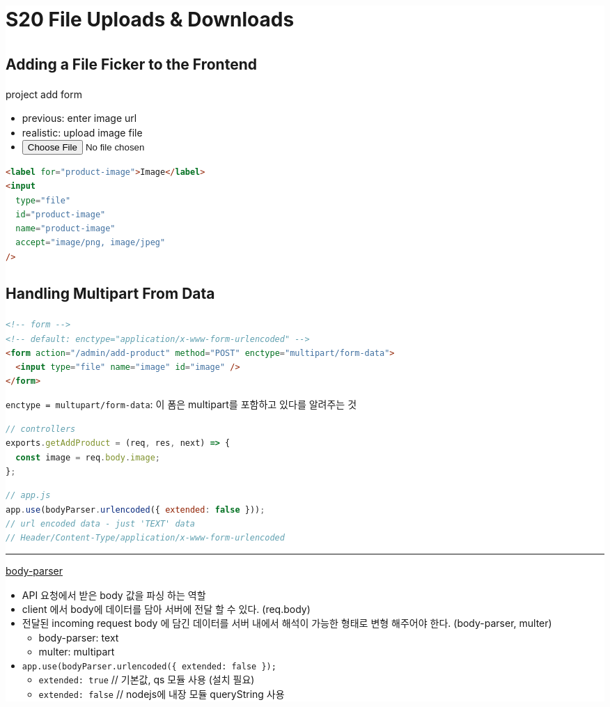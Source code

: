 # S20 File Uploads & Downloads

## Adding a File Ficker to the Frontend

project add form

- previous: enter image url
- realistic: upload image file
- [<input type="file">](https://developer.mozilla.org/en-US/docs/Web/HTML/Element/input/file)

```html
<label for="product-image">Image</label>
<input
  type="file"
  id="product-image"
  name="product-image"
  accept="image/png, image/jpeg"
/>
```

## Handling Multipart From Data

```html
<!-- form -->
<!-- default: enctype="application/x-www-form-urlencoded" -->
<form action="/admin/add-product" method="POST" enctype="multipart/form-data">
  <input type="file" name="image" id="image" />
</form>
```

`enctype = multupart/form-data`: 이 폼은 multipart를 포함하고 있다를 알려주는 것

```js
// controllers
exports.getAddProduct = (req, res, next) => {
  const image = req.body.image;
};
```

```js
// app.js
app.use(bodyParser.urlencoded({ extended: false }));
// url encoded data - just 'TEXT' data
// Header/Content-Type/application/x-www-form-urlencoded
```

<hr/>

[body-parser](https://www.npmjs.com/package/body-parser)

- API 요청에서 받은 body 값을 파싱 하는 역할
- client 에서 body에 데이터를 담아 서버에 전달 할 수 있다. (req.body)
- 전달된 incoming request body 에 담긴 데이터를 서버 내에서 해석이 가능한 형태로 변형 해주어야 한다. (body-parser, multer)
  - body-parser: text
  - multer: multipart
- `app.use(bodyParser.urlencoded({ extended: false });`
  - `extended: true` // 기본값, qs 모듈 사용 (설치 필요)
  - `extended: false` // nodejs에 내장 모듈 queryString 사용
